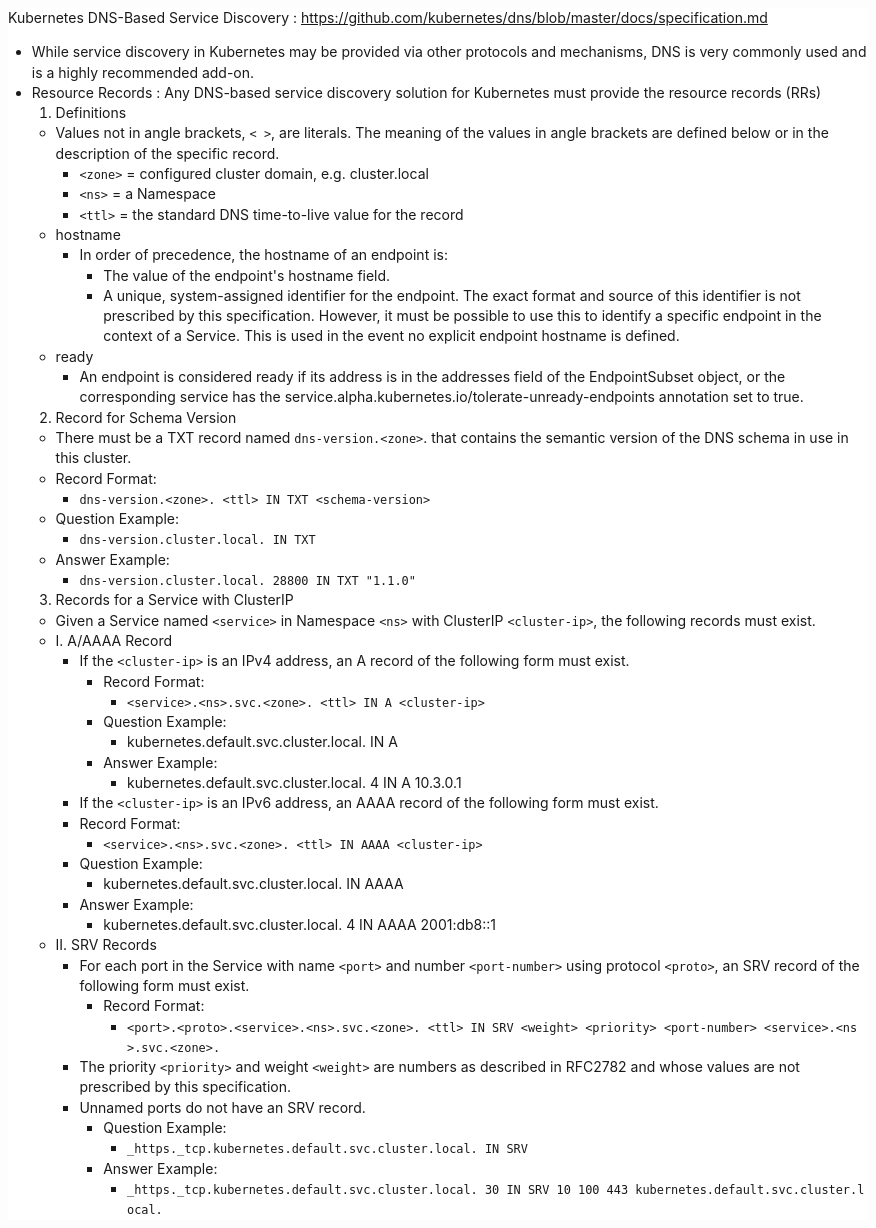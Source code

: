 Kubernetes DNS-Based Service Discovery : https://github.com/kubernetes/dns/blob/master/docs/specification.md
  - While service discovery in Kubernetes may be provided via other protocols and mechanisms, DNS is very commonly used and is a highly recommended add-on.
  - Resource Records : Any DNS-based service discovery solution for Kubernetes must provide the resource records (RRs)
    1. Definitions
      - Values not in angle brackets, ```< >```, are literals. The meaning of the values in angle brackets are defined below or in the description of the specific record.
        - ```<zone>``` = configured cluster domain, e.g. cluster.local
        - ```<ns>``` = a Namespace
        - ```<ttl>``` = the standard DNS time-to-live value for the record
      - hostname
        - In order of precedence, the hostname of an endpoint is:
          - The value of the endpoint's hostname field.
          - A unique, system-assigned identifier for the endpoint. The exact format and source of this identifier is not prescribed by this specification. However, it must be possible to use this to identify a specific endpoint in the context of a Service. This is used in the event no explicit endpoint hostname is defined.
      - ready
        - An endpoint is considered ready if its address is in the addresses field of the EndpointSubset object, or the corresponding service has the service.alpha.kubernetes.io/tolerate-unready-endpoints annotation set to true.
    2. Record for Schema Version
      - There must be a TXT record named ```dns-version.<zone>```. that contains the semantic version of the DNS schema in use in this cluster.
      - Record Format:
        - ```dns-version.<zone>. <ttl> IN TXT <schema-version>```
      - Question Example:
        - ```dns-version.cluster.local. IN TXT```
      - Answer Example:
        - ```dns-version.cluster.local. 28800 IN TXT "1.1.0"```
    3. Records for a Service with ClusterIP
      - Given a Service named ```<service>``` in Namespace ```<ns>``` with ClusterIP ```<cluster-ip>```, the following records must exist.
      - I. A/AAAA Record
        - If the ```<cluster-ip>``` is an IPv4 address, an A record of the following form must exist.
          - Record Format:
            - ```<service>.<ns>.svc.<zone>. <ttl> IN A <cluster-ip>```
          - Question Example:
            - kubernetes.default.svc.cluster.local. IN A
          - Answer Example:
            - kubernetes.default.svc.cluster.local. 4 IN A 10.3.0.1
        - If the ```<cluster-ip>``` is an IPv6 address, an AAAA record of the following form must exist.
        - Record Format:
          - ```<service>.<ns>.svc.<zone>. <ttl> IN AAAA <cluster-ip>```
        - Question Example:
          - kubernetes.default.svc.cluster.local. IN AAAA
        - Answer Example:
          - kubernetes.default.svc.cluster.local. 4 IN AAAA 2001:db8::1
      - II. SRV Records
        - For each port in the Service with name ```<port>``` and number ```<port-number>``` using protocol ```<proto>```, an SRV record of the following form must exist.
          - Record Format:
            - ```<port>.<proto>.<service>.<ns>.svc.<zone>. <ttl> IN SRV <weight> <priority> <port-number> <service>.<ns>.svc.<zone>.```
        - The priority ```<priority>``` and weight ```<weight>``` are numbers as described in RFC2782 and whose values are not prescribed by this specification.
        - Unnamed ports do not have an SRV record.
          - Question Example:
            - ```_https._tcp.kubernetes.default.svc.cluster.local. IN SRV```
          - Answer Example:
            - ```_https._tcp.kubernetes.default.svc.cluster.local. 30 IN SRV 10 100 443 kubernetes.default.svc.cluster.local.```